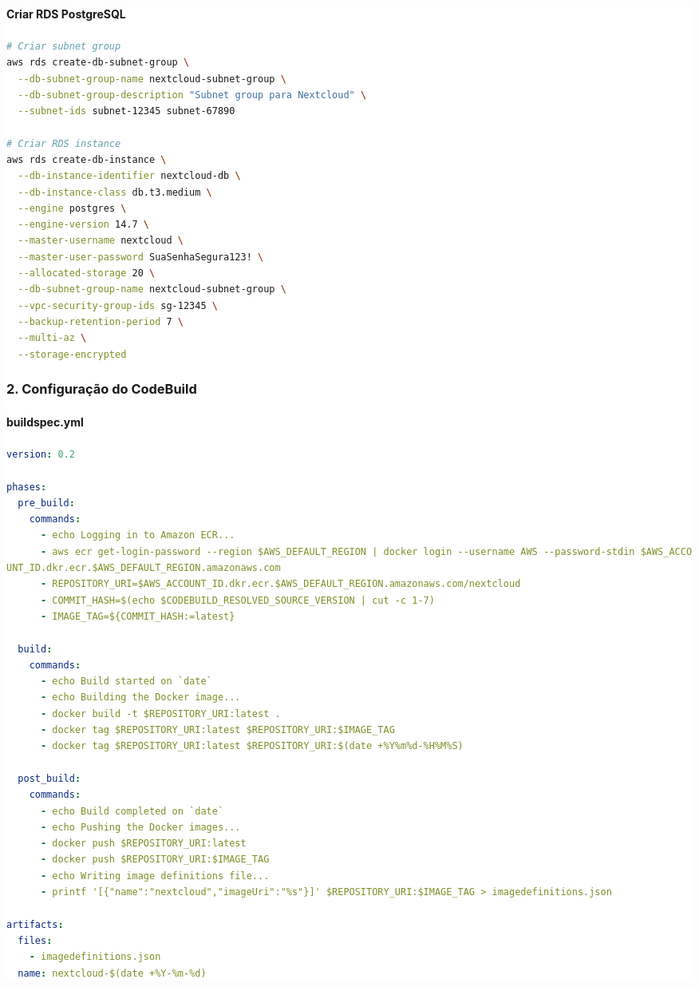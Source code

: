 #### **Criar RDS PostgreSQL**

```bash
# Criar subnet group
aws rds create-db-subnet-group \
  --db-subnet-group-name nextcloud-subnet-group \
  --db-subnet-group-description "Subnet group para Nextcloud" \
  --subnet-ids subnet-12345 subnet-67890

# Criar RDS instance
aws rds create-db-instance \
  --db-instance-identifier nextcloud-db \
  --db-instance-class db.t3.medium \
  --engine postgres \
  --engine-version 14.7 \
  --master-username nextcloud \
  --master-user-password SuaSenhaSegura123! \
  --allocated-storage 20 \
  --db-subnet-group-name nextcloud-subnet-group \
  --vpc-security-group-ids sg-12345 \
  --backup-retention-period 7 \
  --multi-az \
  --storage-encrypted
```

### **2. Configuração do CodeBuild**

#### **buildspec.yml**

```yaml
version: 0.2

phases:
  pre_build:
    commands:
      - echo Logging in to Amazon ECR...
      - aws ecr get-login-password --region $AWS_DEFAULT_REGION | docker login --username AWS --password-stdin $AWS_ACCOUNT_ID.dkr.ecr.$AWS_DEFAULT_REGION.amazonaws.com
      - REPOSITORY_URI=$AWS_ACCOUNT_ID.dkr.ecr.$AWS_DEFAULT_REGION.amazonaws.com/nextcloud
      - COMMIT_HASH=$(echo $CODEBUILD_RESOLVED_SOURCE_VERSION | cut -c 1-7)
      - IMAGE_TAG=${COMMIT_HASH:=latest}

  build:
    commands:
      - echo Build started on `date`
      - echo Building the Docker image...
      - docker build -t $REPOSITORY_URI:latest .
      - docker tag $REPOSITORY_URI:latest $REPOSITORY_URI:$IMAGE_TAG
      - docker tag $REPOSITORY_URI:latest $REPOSITORY_URI:$(date +%Y%m%d-%H%M%S)

  post_build:
    commands:
      - echo Build completed on `date`
      - echo Pushing the Docker images...
      - docker push $REPOSITORY_URI:latest
      - docker push $REPOSITORY_URI:$IMAGE_TAG
      - echo Writing image definitions file...
      - printf '[{"name":"nextcloud","imageUri":"%s"}]' $REPOSITORY_URI:$IMAGE_TAG > imagedefinitions.json

artifacts:
  files:
    - imagedefinitions.json
  name: nextcloud-$(date +%Y-%m-%d)
```